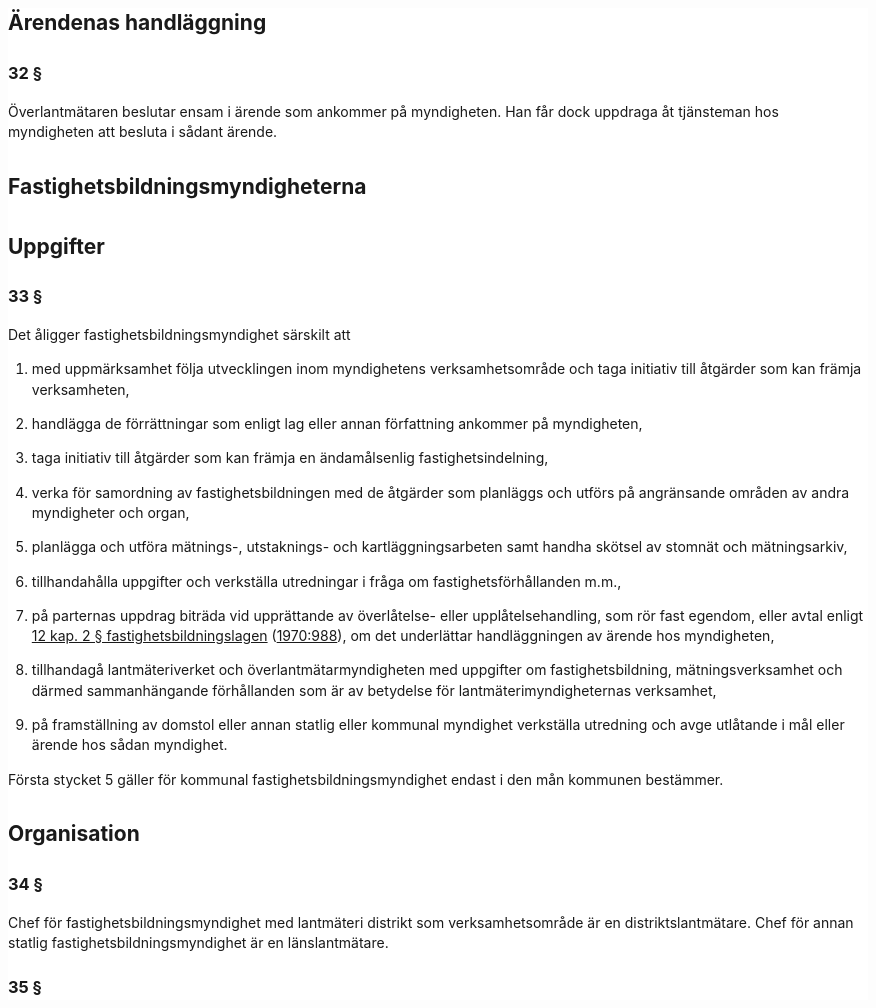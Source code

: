 ## Ärendenas handläggning

### 32 §

Överlantmätaren beslutar ensam i ärende som ankommer på myndigheten. Han får dock uppdraga åt tjänsteman hos myndigheten att besluta i sådant ärende.

## Fastighetsbildningsmyndigheterna

## Uppgifter

### 33 §

Det åligger fastighetsbildningsmyndighet särskilt att

1. med uppmärksamhet följa utvecklingen inom myndighetens verksamhetsområde och taga initiativ till åtgärder som kan främja verksamheten,

2. handlägga de förrättningar som enligt lag eller annan författning ankommer på myndigheten,

3. taga initiativ till åtgärder som kan främja en ändamålsenlig fastighetsindelning,

4. verka för samordning av fastighetsbildningen med de åtgärder som planläggs och utförs på angränsande områden av andra myndigheter och organ,

5. planlägga och utföra mätnings-, utstaknings- och kartläggningsarbeten samt handha skötsel av stomnät och mätningsarkiv,

6. tillhandahålla uppgifter och verkställa utredningar i fråga om fastighetsförhållanden m.m.,

7. på parternas uppdrag biträda vid upprättande av överlåtelse- eller upplåtelsehandling, som rör fast egendom, eller avtal enligt [12 kap. 2 § fastighetsbildningslagen](https://selex.se/eli/sfs/1970/988#kap12.2) ([1970:988](https://selex.se/eli/sfs/1970/988)), om det underlättar handläggningen av ärende hos myndigheten,

8. tillhandagå lantmäteriverket och överlantmätarmyndigheten med uppgifter om fastighetsbildning, mätningsverksamhet och därmed sammanhängande förhållanden som är av betydelse för lantmäterimyndigheternas verksamhet,

9. på framställning av domstol eller annan statlig eller kommunal myndighet verkställa utredning och avge utlåtande i mål eller ärende hos sådan myndighet.

Första stycket 5 gäller för kommunal fastighetsbildningsmyndighet endast i den mån kommunen bestämmer.

## Organisation

### 34 §

Chef för fastighetsbildningsmyndighet med lantmäteri  distrikt som verksamhetsområde är en distriktslantmätare. Chef för annan statlig fastighetsbildningsmyndighet är en länslantmätare.

### 35 §
